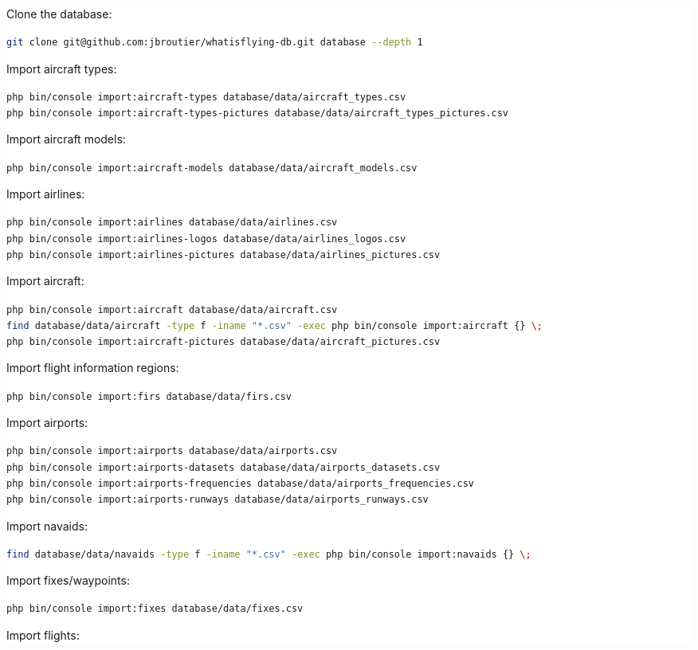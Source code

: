 Clone the database:

```bash
git clone git@github.com:jbroutier/whatisflying-db.git database --depth 1
```

Import aircraft types:

```bash
php bin/console import:aircraft-types database/data/aircraft_types.csv
php bin/console import:aircraft-types-pictures database/data/aircraft_types_pictures.csv
```

Import aircraft models:

```bash
php bin/console import:aircraft-models database/data/aircraft_models.csv
```

Import airlines:

```bash
php bin/console import:airlines database/data/airlines.csv
php bin/console import:airlines-logos database/data/airlines_logos.csv
php bin/console import:airlines-pictures database/data/airlines_pictures.csv
```

Import aircraft:

```bash
php bin/console import:aircraft database/data/aircraft.csv
find database/data/aircraft -type f -iname "*.csv" -exec php bin/console import:aircraft {} \;
php bin/console import:aircraft-pictures database/data/aircraft_pictures.csv
```

Import flight information regions:

```bash
php bin/console import:firs database/data/firs.csv
```

Import airports:

```bash
php bin/console import:airports database/data/airports.csv
php bin/console import:airports-datasets database/data/airports_datasets.csv
php bin/console import:airports-frequencies database/data/airports_frequencies.csv
php bin/console import:airports-runways database/data/airports_runways.csv
```

Import navaids:

```bash
find database/data/navaids -type f -iname "*.csv" -exec php bin/console import:navaids {} \;
```

Import fixes/waypoints:

```bash
php bin/console import:fixes database/data/fixes.csv
```

Import flights:
